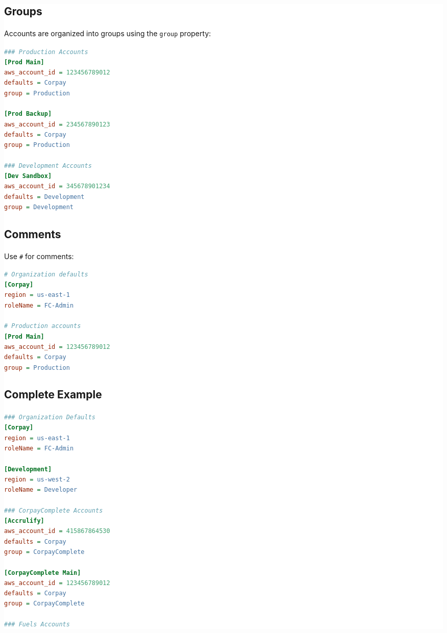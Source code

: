 ## Groups

Accounts are organized into groups using the `group` property:

```ini
### Production Accounts
[Prod Main]
aws_account_id = 123456789012
defaults = Corpay
group = Production

[Prod Backup]
aws_account_id = 234567890123
defaults = Corpay
group = Production

### Development Accounts
[Dev Sandbox]
aws_account_id = 345678901234
defaults = Development
group = Development
```

## Comments

Use `#` for comments:

```ini
# Organization defaults
[Corpay] 
region = us-east-1
roleName = FC-Admin

# Production accounts
[Prod Main]
aws_account_id = 123456789012
defaults = Corpay
group = Production
```

## Complete Example

```ini
### Organization Defaults
[Corpay] 
region = us-east-1
roleName = FC-Admin

[Development]
region = us-west-2
roleName = Developer

### CorpayComplete Accounts
[Accrulify]
aws_account_id = 415867864530
defaults = Corpay
group = CorpayComplete

[CorpayComplete Main]
aws_account_id = 123456789012
defaults = Corpay
group = CorpayComplete

### Fuels Accounts
```